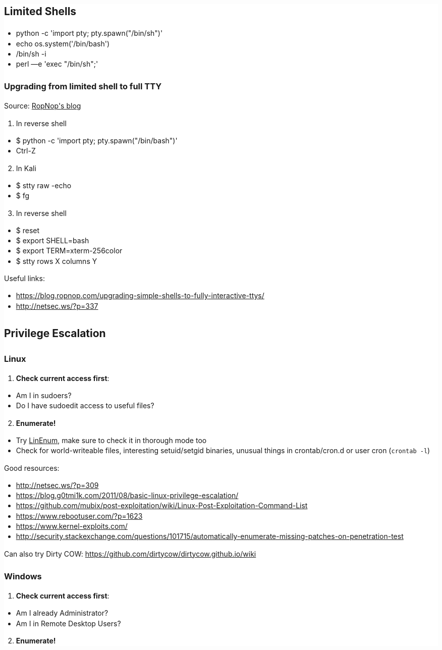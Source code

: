 ## Limited Shells

- python -c 'import pty; pty.spawn("/bin/sh")'
- echo os.system('/bin/bash')
- /bin/sh -i
- perl —e 'exec "/bin/sh";'

### Upgrading from limited shell to full TTY
Source: [RopNop's blog](https://blog.ropnop.com/upgrading-simple-shells-to-fully-interactive-ttys/)

1. In reverse shell
- $ python -c 'import pty; pty.spawn("/bin/bash")'
- Ctrl-Z
2. In Kali
- $ stty raw -echo
- $ fg
3. In reverse shell
- $ reset
- $ export SHELL=bash
- $ export TERM=xterm-256color
- $ stty rows X columns Y

Useful links: 
 - <https://blog.ropnop.com/upgrading-simple-shells-to-fully-interactive-ttys/>
 - <http://netsec.ws/?p=337>

## Privilege Escalation

### Linux

1. **Check current access first**:
  - Am I in sudoers?
  - Do I have sudoedit access to useful files?
2. **Enumerate!**
  - Try [LinEnum](https://github.com/rebootuser/LinEnum), make sure to check it in thorough mode too
  - Check for world-writeable files, interesting setuid/setgid binaries, unusual things in crontab/cron.d or user cron (`crontab -l`)

Good resources:
- <http://netsec.ws/?p=309>
- <https://blog.g0tmi1k.com/2011/08/basic-linux-privilege-escalation/>
- <https://github.com/mubix/post-exploitation/wiki/Linux-Post-Exploitation-Command-List>
- <https://www.rebootuser.com/?p=1623>
- <https://www.kernel-exploits.com/>
- <http://security.stackexchange.com/questions/101715/automatically-enumerate-missing-patches-on-penetration-test>

Can also try Dirty COW: <https://github.com/dirtycow/dirtycow.github.io/wiki>

### Windows

1. **Check current access first**: 
  - Am I already Administrator? 
  - Am I in Remote Desktop Users?
2. **Enumerate!**
